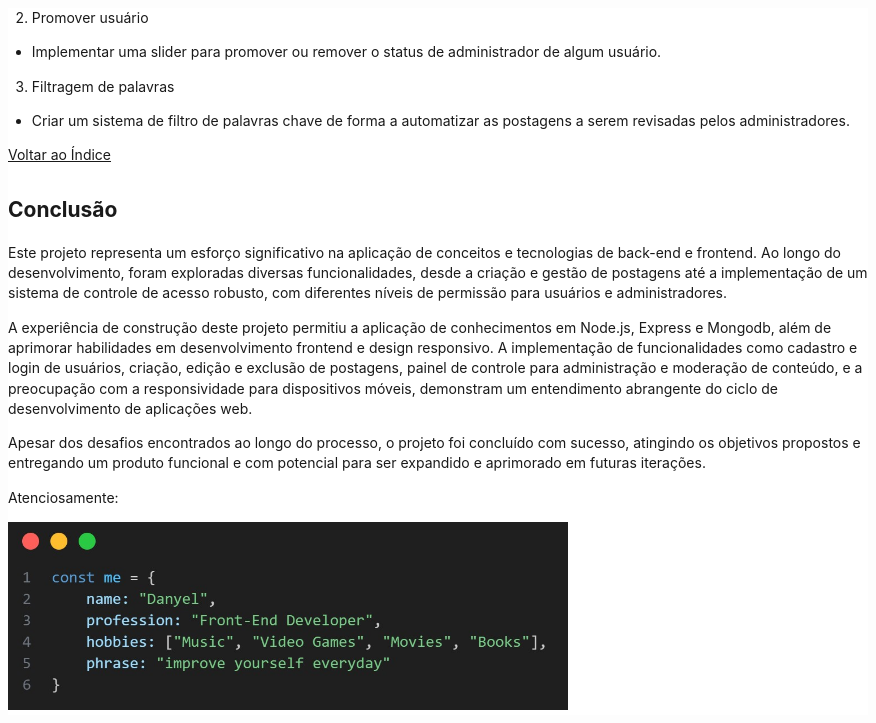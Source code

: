 2. Promover usuário

 - Implementar uma slider para promover ou remover o status de administrador de algum usuário.
 
3. Filtragem de palavras

 - Criar um sistema de filtro de palavras chave de forma a automatizar as postagens a serem revisadas pelos administradores.


[Voltar ao Índice](#índice)
## Conclusão

Este projeto representa um esforço significativo na aplicação de conceitos e tecnologias de back-end e frontend. Ao longo do desenvolvimento, foram exploradas diversas funcionalidades, desde a criação e gestão de postagens até a implementação de um sistema de controle de acesso robusto, com diferentes níveis de permissão para usuários e administradores.

A experiência de construção deste projeto permitiu a aplicação de conhecimentos em Node.js, Express e Mongodb, além de aprimorar habilidades em desenvolvimento frontend e design responsivo. A implementação de funcionalidades como cadastro e login de usuários, criação, edição e exclusão de postagens, painel de controle para administração e moderação de conteúdo, e a preocupação com a responsividade para dispositivos móveis, demonstram um entendimento abrangente do ciclo de desenvolvimento de aplicações web.

Apesar dos desafios encontrados ao longo do processo, o projeto foi concluído com sucesso, atingindo os objetivos propostos e entregando um produto funcional e com potencial para ser expandido e aprimorado em futuras iterações. 

Atenciosamente:

<img style="width: 40rem;" src="./prints/ass.jpg">

